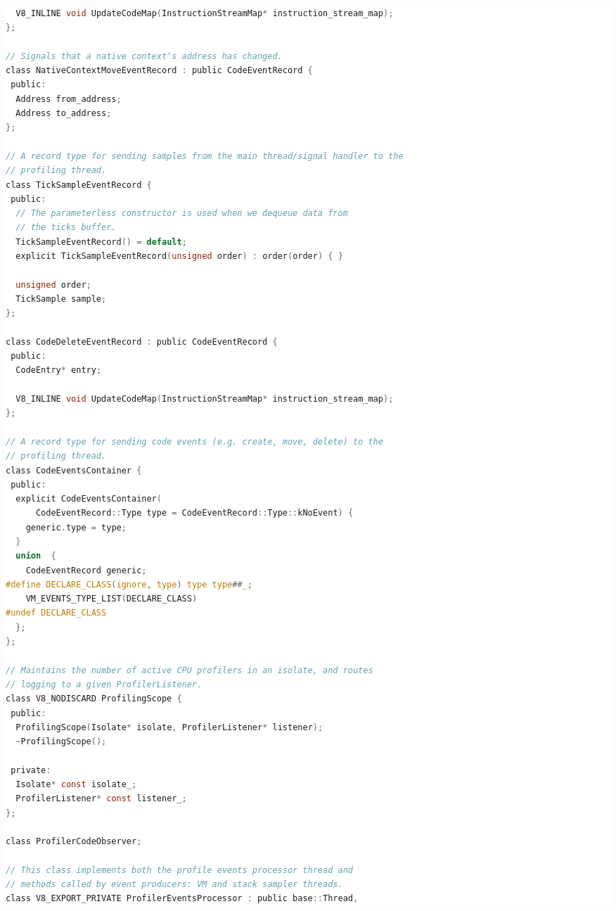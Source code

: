 ```c
  V8_INLINE void UpdateCodeMap(InstructionStreamMap* instruction_stream_map);
};

// Signals that a native context's address has changed.
class NativeContextMoveEventRecord : public CodeEventRecord {
 public:
  Address from_address;
  Address to_address;
};

// A record type for sending samples from the main thread/signal handler to the
// profiling thread.
class TickSampleEventRecord {
 public:
  // The parameterless constructor is used when we dequeue data from
  // the ticks buffer.
  TickSampleEventRecord() = default;
  explicit TickSampleEventRecord(unsigned order) : order(order) { }

  unsigned order;
  TickSample sample;
};

class CodeDeleteEventRecord : public CodeEventRecord {
 public:
  CodeEntry* entry;

  V8_INLINE void UpdateCodeMap(InstructionStreamMap* instruction_stream_map);
};

// A record type for sending code events (e.g. create, move, delete) to the
// profiling thread.
class CodeEventsContainer {
 public:
  explicit CodeEventsContainer(
      CodeEventRecord::Type type = CodeEventRecord::Type::kNoEvent) {
    generic.type = type;
  }
  union  {
    CodeEventRecord generic;
#define DECLARE_CLASS(ignore, type) type type##_;
    VM_EVENTS_TYPE_LIST(DECLARE_CLASS)
#undef DECLARE_CLASS
  };
};

// Maintains the number of active CPU profilers in an isolate, and routes
// logging to a given ProfilerListener.
class V8_NODISCARD ProfilingScope {
 public:
  ProfilingScope(Isolate* isolate, ProfilerListener* listener);
  ~ProfilingScope();

 private:
  Isolate* const isolate_;
  ProfilerListener* const listener_;
};

class ProfilerCodeObserver;

// This class implements both the profile events processor thread and
// methods called by event producers: VM and stack sampler threads.
class V8_EXPORT_PRIVATE ProfilerEventsProcessor : public base::Thread,
```